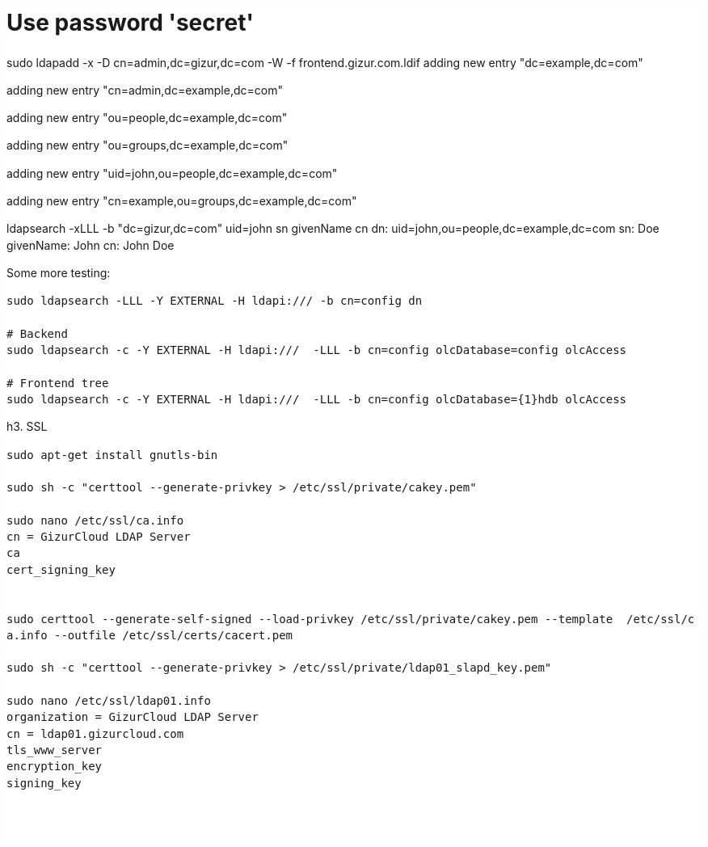 
# Use password 'secret'
sudo ldapadd -x -D cn=admin,dc=gizur,dc=com -W -f frontend.gizur.com.ldif
adding new entry "dc=example,dc=com"

adding new entry "cn=admin,dc=example,dc=com"

adding new entry "ou=people,dc=example,dc=com"

adding new entry "ou=groups,dc=example,dc=com"

adding new entry "uid=john,ou=people,dc=example,dc=com"

adding new entry "cn=example,ou=groups,dc=example,dc=com"


ldapsearch -xLLL -b "dc=gizur,dc=com" uid=john sn givenName cn
dn: uid=john,ou=people,dc=example,dc=com
sn: Doe
givenName: John
cn: John Doe

</pre>

Some more testing:
<pre>
sudo ldapsearch -LLL -Y EXTERNAL -H ldapi:/// -b cn=config dn

# Backend
sudo ldapsearch -c -Y EXTERNAL -H ldapi:///  -LLL -b cn=config olcDatabase=config olcAccess

# Frontend tree
sudo ldapsearch -c -Y EXTERNAL -H ldapi:///  -LLL -b cn=config olcDatabase={1}hdb olcAccess
</pre>

h3. SSL


<pre>
sudo apt-get install gnutls-bin

sudo sh -c "certtool --generate-privkey > /etc/ssl/private/cakey.pem"

sudo nano /etc/ssl/ca.info 
cn = GizurCloud LDAP Server
ca
cert_signing_key


sudo certtool --generate-self-signed --load-privkey /etc/ssl/private/cakey.pem --template  /etc/ssl/ca.info --outfile /etc/ssl/certs/cacert.pem

sudo sh -c "certtool --generate-privkey > /etc/ssl/private/ldap01_slapd_key.pem"

sudo nano /etc/ssl/ldap01.info 
organization = GizurCloud LDAP Server
cn = ldap01.gizurcloud.com
tls_www_server
encryption_key
signing_key
